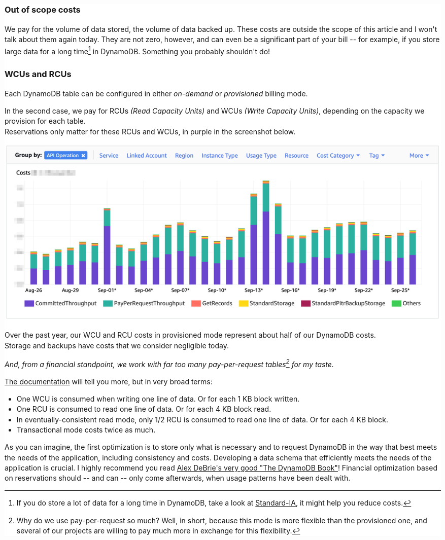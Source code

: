 [^serverless-but-still-some-work]: DynamoDB is one of the _most serverless_ services we use and I like it a lot. Still, there are a few _admin_ tasks left in our hands. Typically, we have to specify the capacity we need and configure an auto-scaler. We also have to enable encryption, backups, to setup permissions -- and to check all this is done, for all tables, managed by many teams.

### Out of scope costs

We pay for the volume of data stored, the volume of data backed up. These costs are outside the scope of this article and I won't talk about them again today. They are not zero, however, and can even be a significant part of your bill -- for example, if you store large data for a long time[^dynamodb-standard-ia] in DynamoDB. Something you probably shouldn't do!

[^dynamodb-standard-ia]: If you do store a lot of data for a long time in DynamoDB, take a look at [Standard-IA](https://aws.amazon.com/dynamodb/standard-ia/), it might help you reduce costs.

### WCUs and RCUs

Each DynamoDB table can be configured in either *on-demand* or *provisioned* billing mode.

In the second case, we pay for RCUs *(Read Capacity Units)* and WCUs *(Write Capacity Units)*, depending on the capacity we provision for each table.  
Reservations only matter for these RCUs and WCUs, in purple in the screenshot below.

![Cost by API Operation](/images/posts/aws/dynamodb-reservations/01-ddb-cost-by-api-operation.png)

Over the past year, our WCU and RCU costs in provisioned mode represent about half of our DynamoDB costs.  
Storage and backups have costs that we consider negligible today.

*And, from a financial standpoint, we work with far too many pay-per-request tables[^why-so-much-pay-per-request] for my taste.*

[^why-so-much-pay-per-request]: Why do we use pay-per-request so much? Well, in short, because this mode is more flexible than the provisioned one, and several of our projects are willing to pay much more in exchange for this flexibility. 

[The documentation](https://aws.amazon.com/dynamodb/pricing/) will tell you more, but in very broad terms:

* One WCU is consumed when writing one line of data. Or for each 1 KB block written.
* One RCU is consumed to read one line of data. Or for each 4 KB block read.
* In eventually-consistent read mode, only 1/2 RCU is consumed to read one line of data. Or for each 4 KB block.
* Transactional mode costs twice as much.

As you can imagine, the first optimization is to store only what is necessary and to request DynamoDB in the way that best meets the needs of the application, including consistency and costs. Developing a data schema that efficiently meets the needs of the application is crucial. I highly recommend you read [Alex DeBrie's very good "The DynamoDB Book"](https://www.dynamodbbook.com/)! Financial optimization based on reservations should -- and can -- only come afterwards, when usage patterns have been dealt with.


[^dynamodb-on-demand-scalability]: DynamoDB in on-demand mode and scalability: in practice, AWS hides what's going on, but doesn't scale to infinity instantly either.
[^50-percent-savings]: 50% is kind of the maximum possible saving we can achieve if our usage is flat and we reserve exactly what we provision. Flat usage might be what you see on your applications, but it's not how our platform works!
[^consolidated-billing]: At Bedrock, we have a dedicated billing account -- a *"payer account"* -- that aggregates costs from all our other accounts. Reservations are also shared amongst all (whitelisted) accounts that have a shared payer account.
[^pair-reserving]: For these kind of calculations and reservations, we usually work in pair, as this involves large amounts of money. Lowering risk of doing a costly mistake is quite a good idea.